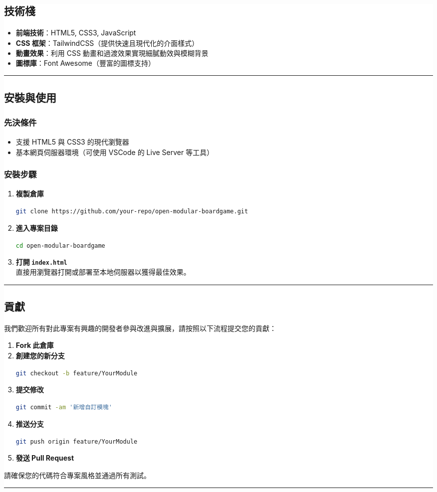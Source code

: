 
## 技術棧

- **前端技術**：HTML5, CSS3, JavaScript
- **CSS 框架**：TailwindCSS（提供快速且現代化的介面樣式）
- **動畫效果**：利用 CSS 動畫和過渡效果實現細膩動效與模糊背景
- **圖標庫**：Font Awesome（豐富的圖標支持）

---

## 安裝與使用

### 先決條件

- 支援 HTML5 與 CSS3 的現代瀏覽器
- 基本網頁伺服器環境（可使用 VSCode 的 Live Server 等工具）

### 安裝步驟

1. **複製倉庫**
   ```bash
   git clone https://github.com/your-repo/open-modular-boardgame.git
   ```
2. **進入專案目錄**
   ```bash
   cd open-modular-boardgame
   ```
3. **打開 `index.html`**  
   直接用瀏覽器打開或部署至本地伺服器以獲得最佳效果。

---

## 貢獻

我們歡迎所有對此專案有興趣的開發者參與改進與擴展，請按照以下流程提交您的貢獻：

1. **Fork 此倉庫**
2. **創建您的新分支**
   ```bash
   git checkout -b feature/YourModule
   ```
3. **提交修改**
   ```bash
   git commit -am '新增自訂模塊'
   ```
4. **推送分支**
   ```bash
   git push origin feature/YourModule
   ```
5. **發送 Pull Request**

請確保您的代碼符合專案風格並通過所有測試。

---
